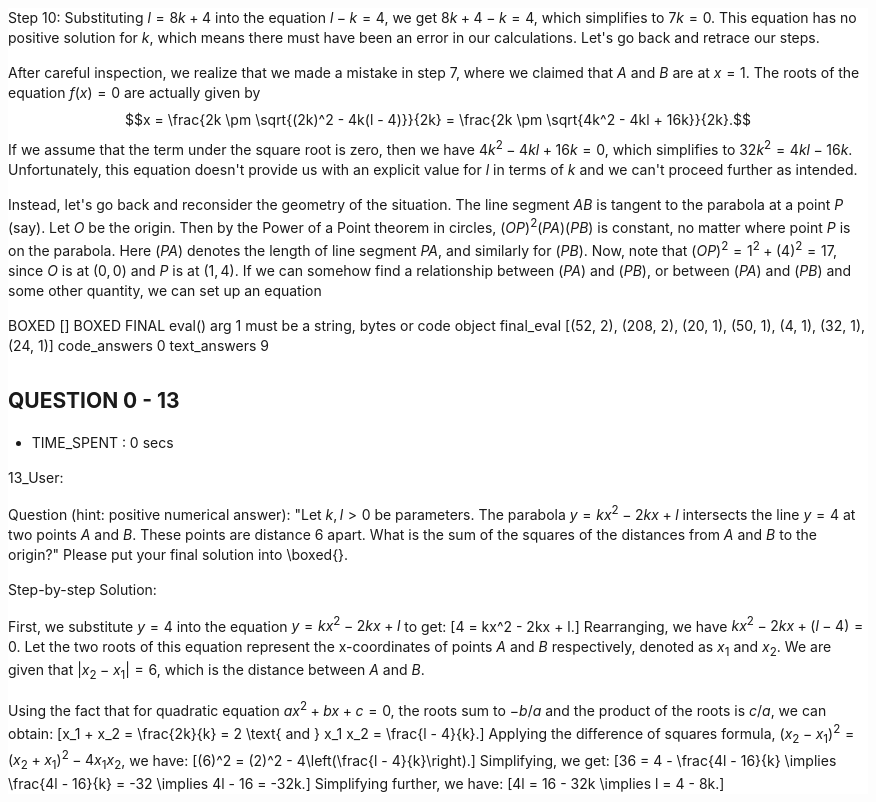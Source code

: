 Step 10: Substituting $l = 8k + 4$ into the equation $l - k = 4$, we get $8k + 4 - k = 4$, which simplifies to $7k = 0$. This equation has no positive solution for $k$, which means there must have been an error in our calculations. Let's go back and retrace our steps.

After careful inspection, we realize that we made a mistake in step 7, where we claimed that $A$ and $B$ are at $x = 1$. The roots of the equation $f(x) = 0$ are actually given by $$x = \frac{2k \pm \sqrt{(2k)^2 - 4k(l - 4)}}{2k} = \frac{2k \pm \sqrt{4k^2 - 4kl + 16k}}{2k}.$$ If we assume that the term under the square root is zero, then we have $4k^2 - 4kl + 16k = 0$, which simplifies to $32k^2 = 4kl - 16k$. Unfortunately, this equation doesn't provide us with an explicit value for $l$ in terms of $k$ and we can't proceed further as intended.

Instead, let's go back and reconsider the geometry of the situation. The line segment $AB$ is tangent to the parabola at a point $P$ (say). Let $O$ be the origin. Then by the Power of a Point theorem in circles, $(OP)^2 (PA)(PB)$ is constant, no matter where point $P$ is on the parabola. Here $(PA)$ denotes the length of line segment $PA$, and similarly for $(PB)$. Now, note that $(OP)^2 = 1^2 + (4)^2 = 17$, since $O$ is at $(0,0)$ and $P$ is at $(1,4)$. If we can somehow find a relationship between $(PA)$ and $(PB)$, or between $(PA)$ and $(PB)$ and some other quantity, we can set up an equation

BOXED []
BOXED FINAL 
eval() arg 1 must be a string, bytes or code object final_eval
[(52, 2), (208, 2), (20, 1), (50, 1), (4, 1), (32, 1), (24, 1)]
code_answers 0 text_answers 9



## QUESTION 0 - 13 
- TIME_SPENT : 0 secs

13_User:

Question (hint: positive numerical answer):
"Let $k, l > 0$ be parameters. The parabola $y = kx^2 - 2kx + l$ intersects the line $y = 4$ at two points $A$ and $B$. These points are distance 6 apart. What is the sum of the squares of the distances from $A$ and $B$ to the origin?"
Please put your final solution into \boxed{}.

Step-by-step Solution:


First, we substitute $y=4$ into the equation $y = kx^2 - 2kx + l$ to get: \[4 = kx^2 - 2kx + l.\]
Rearranging, we have $kx^2 - 2kx + (l - 4) = 0$. Let the two roots of this equation represent the x-coordinates of points $A$ and $B$ respectively, denoted as $x_1$ and $x_2$. We are given that $|x_2 - x_1| = 6$, which is the distance between $A$ and $B$.

Using the fact that for quadratic equation $ax^2 + bx + c = 0$, the roots sum to $-b/a$ and the product of the roots is $c/a$, we can obtain:
\[x_1 + x_2 = \frac{2k}{k} = 2 \text{ and } x_1 x_2 = \frac{l - 4}{k}.\]
Applying the difference of squares formula, $(x_2 - x_1)^2 = (x_2 + x_1)^2 - 4x_1 x_2$, we have:
\[(6)^2 = (2)^2 - 4\left(\frac{l - 4}{k}\right).\]
Simplifying, we get:
\[36 = 4 - \frac{4l - 16}{k} \implies \frac{4l - 16}{k} = -32 \implies 4l - 16 = -32k.\]
Simplifying further, we have:
\[4l = 16 - 32k \implies l = 4 - 8k.\]
